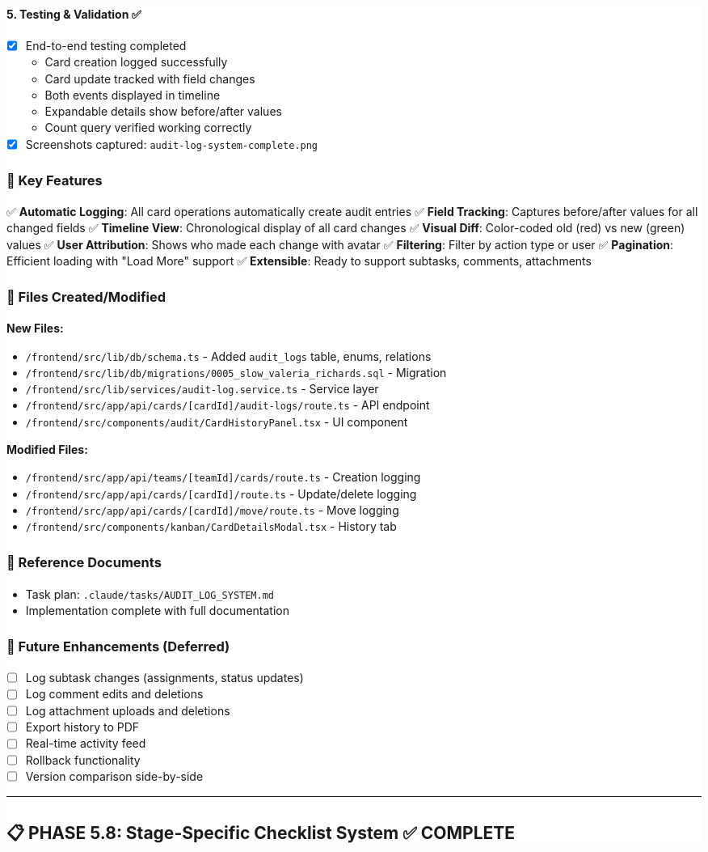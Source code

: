 #### **5. Testing & Validation** ✅
- [x] End-to-end testing completed
  - Card creation logged successfully
  - Card update tracked with field changes
  - Both events displayed in timeline
  - Expandable details show before/after values
  - Count query verified working correctly
- [x] Screenshots captured: `audit-log-system-complete.png`

### **🎯 Key Features**

✅ **Automatic Logging**: All card operations automatically create audit entries
✅ **Field Tracking**: Captures before/after values for all changed fields
✅ **Timeline View**: Chronological display of all card changes
✅ **Visual Diff**: Color-coded old (red) vs new (green) values
✅ **User Attribution**: Shows who made each change with avatar
✅ **Filtering**: Filter by action type or user
✅ **Pagination**: Efficient loading with "Load More" support
✅ **Extensible**: Ready to support subtasks, comments, attachments

### **📁 Files Created/Modified**

**New Files:**
- `/frontend/src/lib/db/schema.ts` - Added `audit_logs` table, enums, relations
- `/frontend/src/lib/db/migrations/0005_slow_valeria_richards.sql` - Migration
- `/frontend/src/lib/services/audit-log.service.ts` - Service layer
- `/frontend/src/app/api/cards/[cardId]/audit-logs/route.ts` - API endpoint
- `/frontend/src/components/audit/CardHistoryPanel.tsx` - UI component

**Modified Files:**
- `/frontend/src/app/api/teams/[teamId]/cards/route.ts` - Creation logging
- `/frontend/src/app/api/cards/[cardId]/route.ts` - Update/delete logging
- `/frontend/src/app/api/cards/[cardId]/move/route.ts` - Move logging
- `/frontend/src/components/kanban/CardDetailsModal.tsx` - History tab

### **📝 Reference Documents**
- Task plan: `.claude/tasks/AUDIT_LOG_SYSTEM.md`
- Implementation complete with full documentation

### **🚀 Future Enhancements** (Deferred)
- [ ] Log subtask changes (assignments, status updates)
- [ ] Log comment edits and deletions
- [ ] Log attachment uploads and deletions
- [ ] Export history to PDF
- [ ] Real-time activity feed
- [ ] Rollback functionality
- [ ] Version comparison side-by-side

---

## 📋 **PHASE 5.8: Stage-Specific Checklist System** ✅ **COMPLETE**
